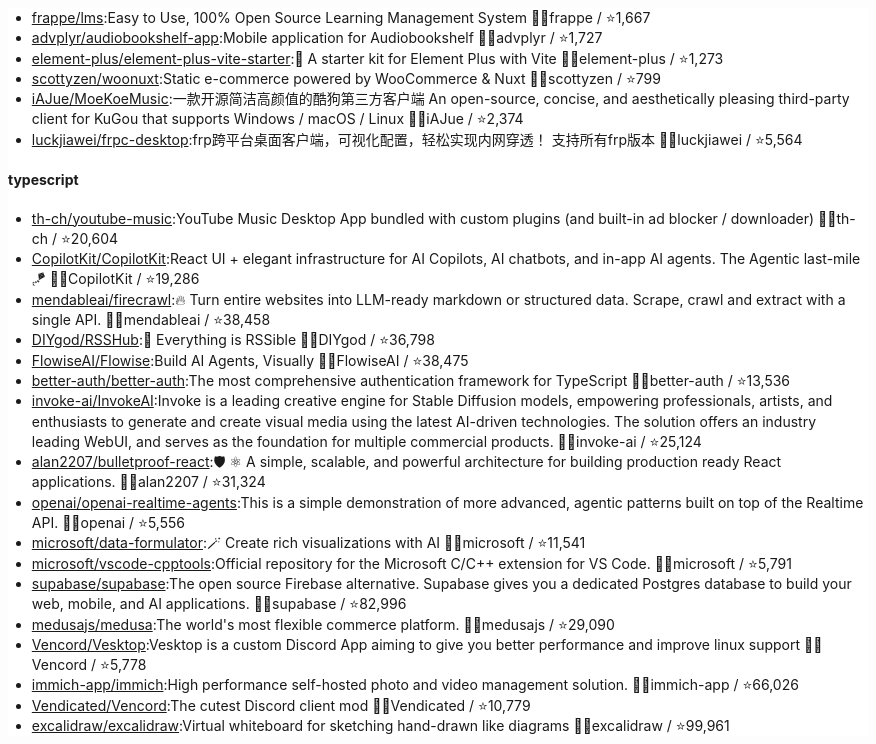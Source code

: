 * [frappe/lms](https://github.com/frappe/lms):Easy to Use, 100% Open Source Learning Management System 🧑‍💻frappe / ⭐1,667
* [advplyr/audiobookshelf-app](https://github.com/advplyr/audiobookshelf-app):Mobile application for Audiobookshelf 🧑‍💻advplyr / ⭐1,727
* [element-plus/element-plus-vite-starter](https://github.com/element-plus/element-plus-vite-starter):🌰 A starter kit for Element Plus with Vite 🧑‍💻element-plus / ⭐1,273
* [scottyzen/woonuxt](https://github.com/scottyzen/woonuxt):Static e-commerce powered by WooCommerce & Nuxt 🧑‍💻scottyzen / ⭐799
* [iAJue/MoeKoeMusic](https://github.com/iAJue/MoeKoeMusic):一款开源简洁高颜值的酷狗第三方客户端 An open-source, concise, and aesthetically pleasing third-party client for KuGou that supports Windows / macOS / Linux 🧑‍💻iAJue / ⭐2,374
* [luckjiawei/frpc-desktop](https://github.com/luckjiawei/frpc-desktop):frp跨平台桌面客户端，可视化配置，轻松实现内网穿透！ 支持所有frp版本 🧑‍💻luckjiawei / ⭐5,564

#### typescript
* [th-ch/youtube-music](https://github.com/th-ch/youtube-music):YouTube Music Desktop App bundled with custom plugins (and built-in ad blocker / downloader) 🧑‍💻th-ch / ⭐20,604
* [CopilotKit/CopilotKit](https://github.com/CopilotKit/CopilotKit):React UI + elegant infrastructure for AI Copilots, AI chatbots, and in-app AI agents. The Agentic last-mile 🪁 🧑‍💻CopilotKit / ⭐19,286
* [mendableai/firecrawl](https://github.com/mendableai/firecrawl):🔥 Turn entire websites into LLM-ready markdown or structured data. Scrape, crawl and extract with a single API. 🧑‍💻mendableai / ⭐38,458
* [DIYgod/RSSHub](https://github.com/DIYgod/RSSHub):🧡 Everything is RSSible 🧑‍💻DIYgod / ⭐36,798
* [FlowiseAI/Flowise](https://github.com/FlowiseAI/Flowise):Build AI Agents, Visually 🧑‍💻FlowiseAI / ⭐38,475
* [better-auth/better-auth](https://github.com/better-auth/better-auth):The most comprehensive authentication framework for TypeScript 🧑‍💻better-auth / ⭐13,536
* [invoke-ai/InvokeAI](https://github.com/invoke-ai/InvokeAI):Invoke is a leading creative engine for Stable Diffusion models, empowering professionals, artists, and enthusiasts to generate and create visual media using the latest AI-driven technologies. The solution offers an industry leading WebUI, and serves as the foundation for multiple commercial products. 🧑‍💻invoke-ai / ⭐25,124
* [alan2207/bulletproof-react](https://github.com/alan2207/bulletproof-react):🛡️ ⚛️ A simple, scalable, and powerful architecture for building production ready React applications. 🧑‍💻alan2207 / ⭐31,324
* [openai/openai-realtime-agents](https://github.com/openai/openai-realtime-agents):This is a simple demonstration of more advanced, agentic patterns built on top of the Realtime API. 🧑‍💻openai / ⭐5,556
* [microsoft/data-formulator](https://github.com/microsoft/data-formulator):🪄 Create rich visualizations with AI 🧑‍💻microsoft / ⭐11,541
* [microsoft/vscode-cpptools](https://github.com/microsoft/vscode-cpptools):Official repository for the Microsoft C/C++ extension for VS Code. 🧑‍💻microsoft / ⭐5,791
* [supabase/supabase](https://github.com/supabase/supabase):The open source Firebase alternative. Supabase gives you a dedicated Postgres database to build your web, mobile, and AI applications. 🧑‍💻supabase / ⭐82,996
* [medusajs/medusa](https://github.com/medusajs/medusa):The world's most flexible commerce platform. 🧑‍💻medusajs / ⭐29,090
* [Vencord/Vesktop](https://github.com/Vencord/Vesktop):Vesktop is a custom Discord App aiming to give you better performance and improve linux support 🧑‍💻Vencord / ⭐5,778
* [immich-app/immich](https://github.com/immich-app/immich):High performance self-hosted photo and video management solution. 🧑‍💻immich-app / ⭐66,026
* [Vendicated/Vencord](https://github.com/Vendicated/Vencord):The cutest Discord client mod 🧑‍💻Vendicated / ⭐10,779
* [excalidraw/excalidraw](https://github.com/excalidraw/excalidraw):Virtual whiteboard for sketching hand-drawn like diagrams 🧑‍💻excalidraw / ⭐99,961
